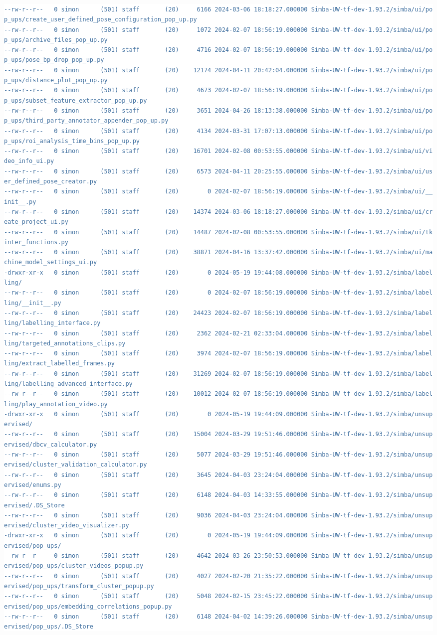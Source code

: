 ```diff
--rw-r--r--   0 simon      (501) staff       (20)     6166 2024-03-06 18:18:27.000000 Simba-UW-tf-dev-1.93.2/simba/ui/pop_ups/create_user_defined_pose_configuration_pop_up.py
--rw-r--r--   0 simon      (501) staff       (20)     1072 2024-02-07 18:56:19.000000 Simba-UW-tf-dev-1.93.2/simba/ui/pop_ups/archive_files_pop_up.py
--rw-r--r--   0 simon      (501) staff       (20)     4716 2024-02-07 18:56:19.000000 Simba-UW-tf-dev-1.93.2/simba/ui/pop_ups/pose_bp_drop_pop_up.py
--rw-r--r--   0 simon      (501) staff       (20)    12174 2024-04-11 20:42:04.000000 Simba-UW-tf-dev-1.93.2/simba/ui/pop_ups/distance_plot_pop_up.py
--rw-r--r--   0 simon      (501) staff       (20)     4673 2024-02-07 18:56:19.000000 Simba-UW-tf-dev-1.93.2/simba/ui/pop_ups/subset_feature_extractor_pop_up.py
--rw-r--r--   0 simon      (501) staff       (20)     3651 2024-04-26 18:13:38.000000 Simba-UW-tf-dev-1.93.2/simba/ui/pop_ups/third_party_annotator_appender_pop_up.py
--rw-r--r--   0 simon      (501) staff       (20)     4134 2024-03-31 17:07:13.000000 Simba-UW-tf-dev-1.93.2/simba/ui/pop_ups/roi_analysis_time_bins_pop_up.py
--rw-r--r--   0 simon      (501) staff       (20)    16701 2024-02-08 00:53:55.000000 Simba-UW-tf-dev-1.93.2/simba/ui/video_info_ui.py
--rw-r--r--   0 simon      (501) staff       (20)     6573 2024-04-11 20:25:55.000000 Simba-UW-tf-dev-1.93.2/simba/ui/user_defined_pose_creator.py
--rw-r--r--   0 simon      (501) staff       (20)        0 2024-02-07 18:56:19.000000 Simba-UW-tf-dev-1.93.2/simba/ui/__init__.py
--rw-r--r--   0 simon      (501) staff       (20)    14374 2024-03-06 18:18:27.000000 Simba-UW-tf-dev-1.93.2/simba/ui/create_project_ui.py
--rw-r--r--   0 simon      (501) staff       (20)    14487 2024-02-08 00:53:55.000000 Simba-UW-tf-dev-1.93.2/simba/ui/tkinter_functions.py
--rw-r--r--   0 simon      (501) staff       (20)    38871 2024-04-16 13:37:42.000000 Simba-UW-tf-dev-1.93.2/simba/ui/machine_model_settings_ui.py
-drwxr-xr-x   0 simon      (501) staff       (20)        0 2024-05-19 19:44:08.000000 Simba-UW-tf-dev-1.93.2/simba/labelling/
--rw-r--r--   0 simon      (501) staff       (20)        0 2024-02-07 18:56:19.000000 Simba-UW-tf-dev-1.93.2/simba/labelling/__init__.py
--rw-r--r--   0 simon      (501) staff       (20)    24423 2024-02-07 18:56:19.000000 Simba-UW-tf-dev-1.93.2/simba/labelling/labelling_interface.py
--rw-r--r--   0 simon      (501) staff       (20)     2362 2024-02-21 02:33:04.000000 Simba-UW-tf-dev-1.93.2/simba/labelling/targeted_annotations_clips.py
--rw-r--r--   0 simon      (501) staff       (20)     3974 2024-02-07 18:56:19.000000 Simba-UW-tf-dev-1.93.2/simba/labelling/extract_labelled_frames.py
--rw-r--r--   0 simon      (501) staff       (20)    31269 2024-02-07 18:56:19.000000 Simba-UW-tf-dev-1.93.2/simba/labelling/labelling_advanced_interface.py
--rw-r--r--   0 simon      (501) staff       (20)    10012 2024-02-07 18:56:19.000000 Simba-UW-tf-dev-1.93.2/simba/labelling/play_annotation_video.py
-drwxr-xr-x   0 simon      (501) staff       (20)        0 2024-05-19 19:44:09.000000 Simba-UW-tf-dev-1.93.2/simba/unsupervised/
--rw-r--r--   0 simon      (501) staff       (20)    15004 2024-03-29 19:51:46.000000 Simba-UW-tf-dev-1.93.2/simba/unsupervised/dbcv_calculator.py
--rw-r--r--   0 simon      (501) staff       (20)     5077 2024-03-29 19:51:46.000000 Simba-UW-tf-dev-1.93.2/simba/unsupervised/cluster_validation_calculator.py
--rw-r--r--   0 simon      (501) staff       (20)     3645 2024-04-03 23:24:04.000000 Simba-UW-tf-dev-1.93.2/simba/unsupervised/enums.py
--rw-r--r--   0 simon      (501) staff       (20)     6148 2024-04-03 14:33:55.000000 Simba-UW-tf-dev-1.93.2/simba/unsupervised/.DS_Store
--rw-r--r--   0 simon      (501) staff       (20)     9036 2024-04-03 23:24:04.000000 Simba-UW-tf-dev-1.93.2/simba/unsupervised/cluster_video_visualizer.py
-drwxr-xr-x   0 simon      (501) staff       (20)        0 2024-05-19 19:44:09.000000 Simba-UW-tf-dev-1.93.2/simba/unsupervised/pop_ups/
--rw-r--r--   0 simon      (501) staff       (20)     4642 2024-03-26 23:50:53.000000 Simba-UW-tf-dev-1.93.2/simba/unsupervised/pop_ups/cluster_videos_popup.py
--rw-r--r--   0 simon      (501) staff       (20)     4027 2024-02-20 21:35:22.000000 Simba-UW-tf-dev-1.93.2/simba/unsupervised/pop_ups/transform_cluster_popup.py
--rw-r--r--   0 simon      (501) staff       (20)     5048 2024-02-15 23:45:22.000000 Simba-UW-tf-dev-1.93.2/simba/unsupervised/pop_ups/embedding_correlations_popup.py
--rw-r--r--   0 simon      (501) staff       (20)     6148 2024-04-02 14:39:26.000000 Simba-UW-tf-dev-1.93.2/simba/unsupervised/pop_ups/.DS_Store
```